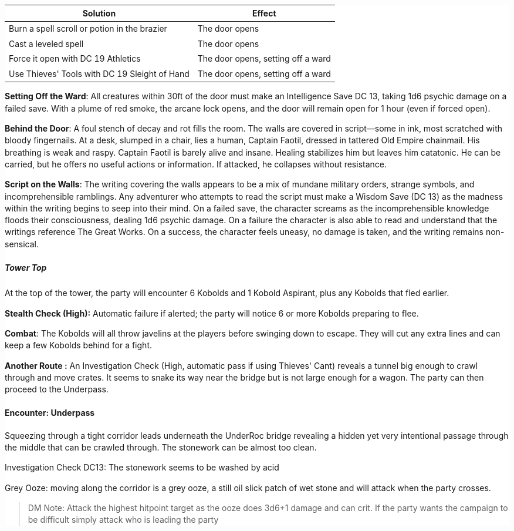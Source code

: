 | Solution                               | Effect                      |
|----------------------------------------|-----------------------------|
| Burn a spell scroll or potion in the brazier | The door opens                  |
| Cast a leveled spell                     | The door opens                  |
| Force it open with DC 19 Athletics      | The door opens, setting off a ward |
| Use Thieves' Tools with DC 19 Sleight of Hand | The door opens, setting off a ward |

**Setting Off the Ward**: All creatures within 30ft of the door must make an Intelligence Save DC 13, taking 1d6 psychic damage on a failed save. With a plume of red smoke, the arcane lock opens, and the door will remain open for 1 hour (even if forced open).

**Behind the Door**: A foul stench of decay and rot fills the room. The walls are covered in script—some in ink, most scratched with bloody fingernails. At a desk, slumped in a chair, lies a human, Captain Faotil, dressed in tattered Old Empire chainmail. His breathing is weak and raspy. Captain Faotil is barely alive and insane. Healing stabilizes him but leaves him catatonic. He can be carried, but he offers no useful actions or information. If attacked, he collapses without resistance.

**Script on the Walls**: The writing covering the walls appears to be a mix of mundane military orders, strange symbols, and incomprehensible ramblings. Any adventurer who attempts to read the script must make a Wisdom Save (DC 13) as the madness within the writing begins to seep into their mind. On a failed save, the character screams as the incomprehensible knowledge floods their consciousness, dealing 1d6 psychic damage. On a failure the character is also able to read and understand that the writings reference The Great Works. On a success, the character feels uneasy, no damage is taken, and the writing remains non-sensical.

##### Tower Top

At the top of the tower, the party will encounter 6 Kobolds and 1 Kobold Aspirant, plus any Kobolds that fled earlier.

**Stealth Check (High):** Automatic failure if alerted; the party will notice 6 or more Kobolds preparing to flee.

**Combat**: The Kobolds will all throw javelins at the players before swinging down to escape. They will cut any extra lines and can keep a few Kobolds behind for a fight.

**Another Route :**
An Investigation Check (High, automatic pass if using Thieves' Cant) reveals a tunnel big enough to crawl through and move crates. It seems to snake its way near the bridge but is not large enough for a wagon. The party can then proceed to the Underpass.

#### Encounter: Underpass

Squeezing through a tight corridor leads underneath the UnderRoc bridge revealing a hidden yet very intentional passage through the middle that can be crawled through. The stonework can be almost too clean.

Investigation Check DC13: The stonework seems to be washed by acid

Grey Ooze: moving along the corridor is a grey ooze, a still oil slick patch of wet stone and will attack when the party crosses. 

> DM Note: Attack the highest hitpoint target as the ooze does 3d6+1 damage and can crit. If the party wants the campaign to be difficult simply attack who is leading the party
